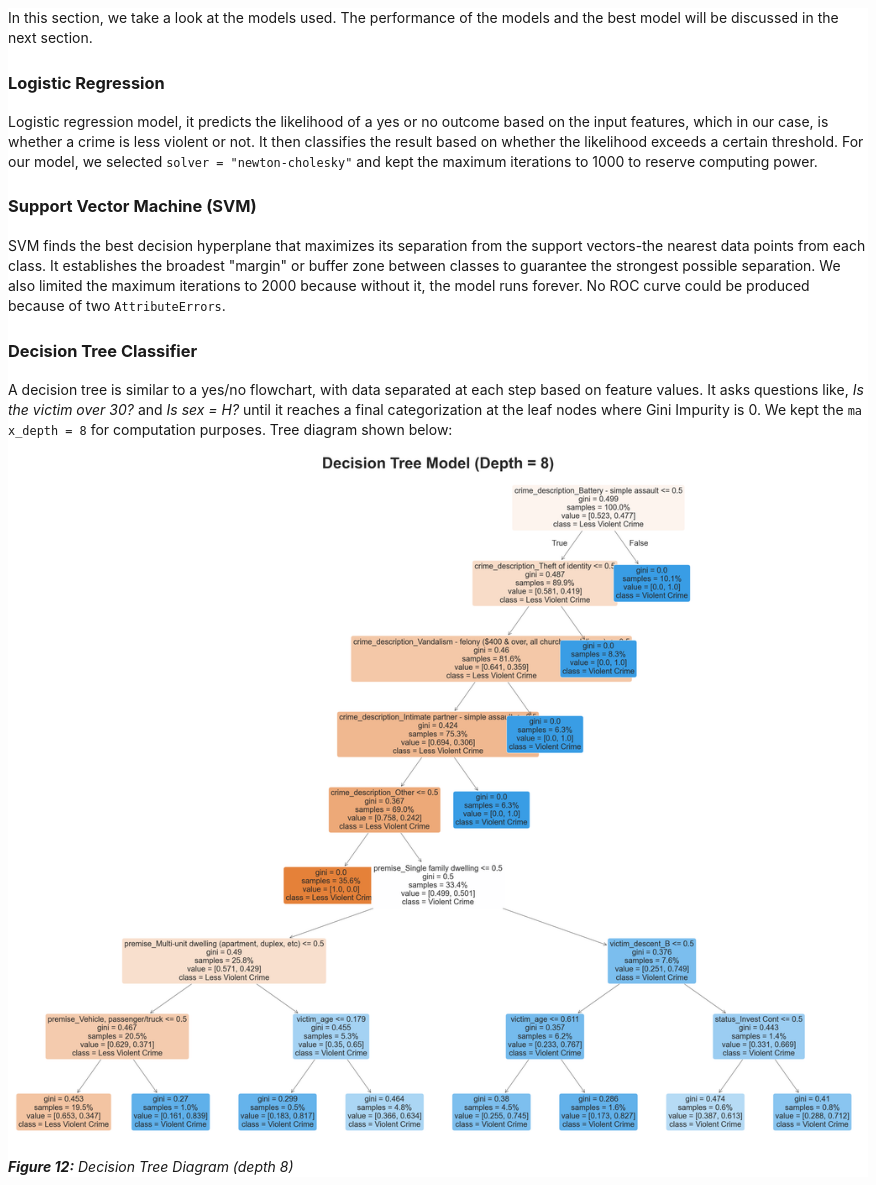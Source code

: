 In this section, we take a look at the models used. The performance of the models and the best model will be discussed in the next section.

### Logistic Regression
Logistic regression model, it predicts the likelihood of a yes or no outcome based on the input features, which in our case, is whether a crime is less violent or not. It then classifies the result based on whether the likelihood exceeds a certain threshold. For our model, we selected `solver = "newton-cholesky"` and kept the maximum iterations to 1000 to reserve computing power.

### Support Vector Machine (SVM)
SVM finds the best decision hyperplane that maximizes its separation from the support vectors-the nearest data points from each class. It establishes the broadest "margin" or buffer zone between classes to guarantee the strongest possible separation. We also limited the maximum iterations to 2000 because without it, the model runs forever. No ROC curve could be produced because of two `AttributeErrors`. 

### Decision Tree Classifier
A decision tree is similar to a yes/no flowchart, with data separated at each step based on feature values. It asks questions like, *Is the victim over 30?* and *Is sex = H?* until it reaches a final categorization at the leaf nodes where Gini Impurity is 0. We kept the `max_depth = 8` for computation purposes. Tree diagram shown below:

![Decision Tree Diagram](Assets/tree.png)
***Figure 12:** Decision Tree Diagram (depth 8)*
